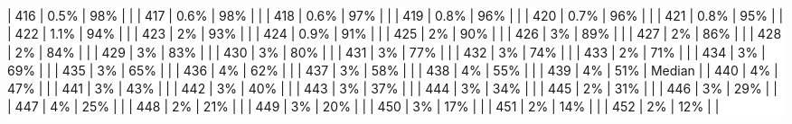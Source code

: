 | 416 | 0.5% | 98% |  |
| 417 | 0.6% | 98% |  |
| 418 | 0.6% | 97% |  |
| 419 | 0.8% | 96% |  |
| 420 | 0.7% | 96% |  |
| 421 | 0.8% | 95% |  |
| 422 | 1.1% | 94% |  |
| 423 | 2% | 93% |  |
| 424 | 0.9% | 91% |  |
| 425 | 2% | 90% |  |
| 426 | 3% | 89% |  |
| 427 | 2% | 86% |  |
| 428 | 2% | 84% |  |
| 429 | 3% | 83% |  |
| 430 | 3% | 80% |  |
| 431 | 3% | 77% |  |
| 432 | 3% | 74% |  |
| 433 | 2% | 71% |  |
| 434 | 3% | 69% |  |
| 435 | 3% | 65% |  |
| 436 | 4% | 62% |  |
| 437 | 3% | 58% |  |
| 438 | 4% | 55% |  |
| 439 | 4% | 51% | Median |
| 440 | 4% | 47% |  |
| 441 | 3% | 43% |  |
| 442 | 3% | 40% |  |
| 443 | 3% | 37% |  |
| 444 | 3% | 34% |  |
| 445 | 2% | 31% |  |
| 446 | 3% | 29% |  |
| 447 | 4% | 25% |  |
| 448 | 2% | 21% |  |
| 449 | 3% | 20% |  |
| 450 | 3% | 17% |  |
| 451 | 2% | 14% |  |
| 452 | 2% | 12% |  |